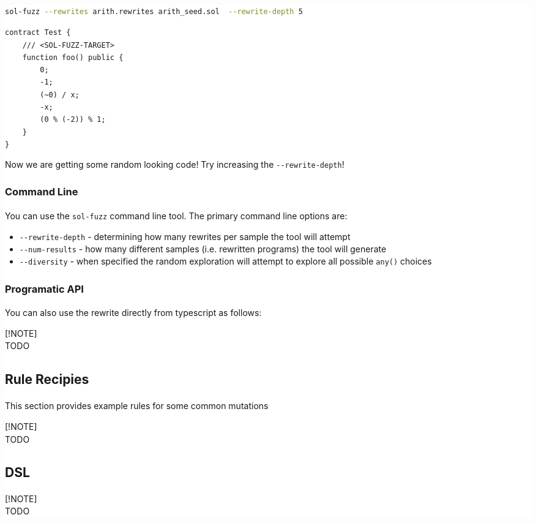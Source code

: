 
```bash
sol-fuzz --rewrites arith.rewrites arith_seed.sol  --rewrite-depth 5
```

```solidity
contract Test {
    /// <SOL-FUZZ-TARGET>
    function foo() public {
        0;
        -1;
        (~0) / x;
        -x;
        (0 % (-2)) % 1;
    }
}
```

Now we are getting some random looking code! Try increasing the `--rewrite-depth`!

### Command Line

You can use the `sol-fuzz` command line tool. The primary command line options are:

- `--rewrite-depth` - determining how many rewrites per sample the tool will attempt
- `--num-results` - how many different samples (i.e. rewritten programs) the tool will generate
- `--diversity` - when specified the random exploration will attempt to explore all possible `any()` choices
  
### Programatic API

You can also use the rewrite directly from typescript as follows:

[!NOTE]  
TODO

## Rule Recipies

This section provides example rules for some common mutations

[!NOTE]  
TODO

## DSL

[!NOTE]  
TODO
